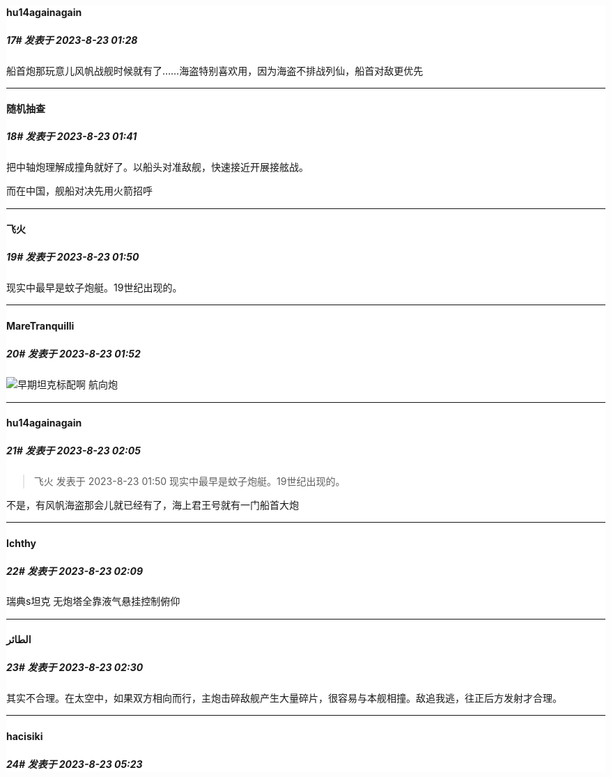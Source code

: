 ####  hu14againagain  
##### 17#       发表于 2023-8-23 01:28

船首炮那玩意儿风帆战舰时候就有了……海盗特别喜欢用，因为海盗不排战列仙，船首对敌更优先

*****

####  随机抽查  
##### 18#       发表于 2023-8-23 01:41

把中轴炮理解成撞角就好了。以船头对准敌舰，快速接近开展接舷战。

而在中国，舰船对决先用火箭招呼

*****

####  飞火  
##### 19#       发表于 2023-8-23 01:50

现实中最早是蚊子炮艇。19世纪出现的。

*****

####  MareTranquilli  
##### 20#       发表于 2023-8-23 01:52

<img src="https://static.saraba1st.com/image/smiley/face2017/065.png" referrerpolicy="no-referrer">早期坦克标配啊 航向炮

*****

####  hu14againagain  
##### 21#       发表于 2023-8-23 02:05

<blockquote>飞火 发表于 2023-8-23 01:50
现实中最早是蚊子炮艇。19世纪出现的。</blockquote>
不是，有风帆海盗那会儿就已经有了，海上君王号就有一门船首大炮

*****

####  Ichthy  
##### 22#       发表于 2023-8-23 02:09

瑞典s坦克 无炮塔全靠液气悬挂控制俯仰

*****

####  الطائر  
##### 23#       发表于 2023-8-23 02:30

其实不合理。在太空中，如果双方相向而行，主炮击碎敌舰产生大量碎片，很容易与本舰相撞。敌追我逃，往正后方发射才合理。

*****

####  hacisiki  
##### 24#       发表于 2023-8-23 05:23
